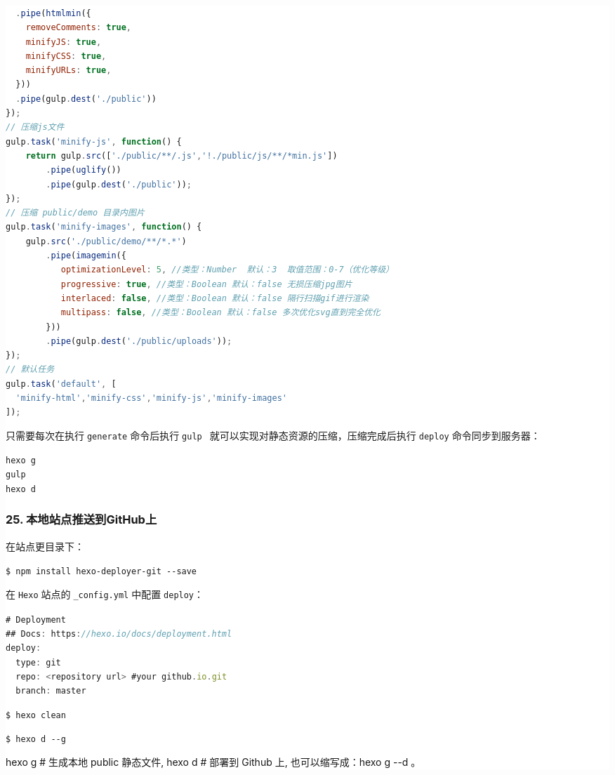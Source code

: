 ```JavaScript
  .pipe(htmlmin({
    removeComments: true,
    minifyJS: true,
    minifyCSS: true,
    minifyURLs: true,
  }))
  .pipe(gulp.dest('./public'))
});
// 压缩js文件
gulp.task('minify-js', function() {
    return gulp.src(['./public/**/.js','!./public/js/**/*min.js'])
        .pipe(uglify())
        .pipe(gulp.dest('./public'));
});
// 压缩 public/demo 目录内图片
gulp.task('minify-images', function() {
    gulp.src('./public/demo/**/*.*')
        .pipe(imagemin({
           optimizationLevel: 5, //类型：Number  默认：3  取值范围：0-7（优化等级）
           progressive: true, //类型：Boolean 默认：false 无损压缩jpg图片
           interlaced: false, //类型：Boolean 默认：false 隔行扫描gif进行渲染
           multipass: false, //类型：Boolean 默认：false 多次优化svg直到完全优化
        }))
        .pipe(gulp.dest('./public/uploads'));
});
// 默认任务
gulp.task('default', [
  'minify-html','minify-css','minify-js','minify-images'
]);
```
只需要每次在执行 `generate` 命令后执行 `gulp ` 就可以实现对静态资源的压缩，压缩完成后执行 `deploy` 命令同步到服务器：
```
hexo g
gulp
hexo d
```

### 25. 本地站点推送到GitHub上

在站点更目录下：
```
$ npm install hexo-deployer-git --save
```
在 `Hexo` 站点的 `_config.yml` 中配置 `deploy`：
```JavaScript
# Deployment
## Docs: https://hexo.io/docs/deployment.html
deploy:
  type: git
  repo: <repository url> #your github.io.git
  branch: master
```
```
$ hexo clean
```
```
$ hexo d --g
```
hexo g  # 生成本地 public 静态文件,
hexo d  # 部署到 Github 上,
也可以缩写成：hexo g --d 。
